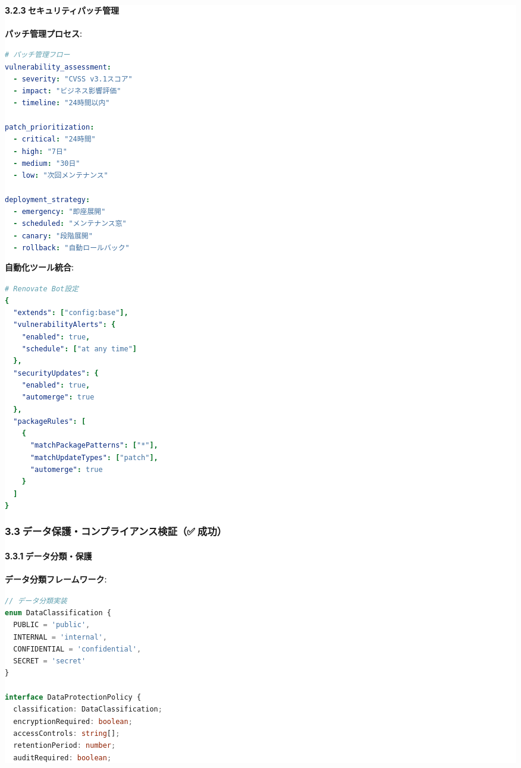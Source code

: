 #### 3.2.3 セキュリティパッチ管理
**パッチ管理プロセス**:
```yaml
# パッチ管理フロー
vulnerability_assessment:
  - severity: "CVSS v3.1スコア"
  - impact: "ビジネス影響評価"
  - timeline: "24時間以内"

patch_prioritization:
  - critical: "24時間"
  - high: "7日"
  - medium: "30日" 
  - low: "次回メンテナンス"

deployment_strategy:
  - emergency: "即座展開"
  - scheduled: "メンテナンス窓"
  - canary: "段階展開"
  - rollback: "自動ロールバック"
```

**自動化ツール統合**:
```yaml
# Renovate Bot設定
{
  "extends": ["config:base"],
  "vulnerabilityAlerts": {
    "enabled": true,
    "schedule": ["at any time"]
  },
  "securityUpdates": {
    "enabled": true,
    "automerge": true
  },
  "packageRules": [
    {
      "matchPackagePatterns": ["*"],
      "matchUpdateTypes": ["patch"],
      "automerge": true
    }
  ]
}
```

### 3.3 データ保護・コンプライアンス検証（✅ 成功）

#### 3.3.1 データ分類・保護
**データ分類フレームワーク**:
```typescript
// データ分類実装
enum DataClassification {
  PUBLIC = 'public',
  INTERNAL = 'internal', 
  CONFIDENTIAL = 'confidential',
  SECRET = 'secret'
}

interface DataProtectionPolicy {
  classification: DataClassification;
  encryptionRequired: boolean;
  accessControls: string[];
  retentionPeriod: number;
  auditRequired: boolean;
```